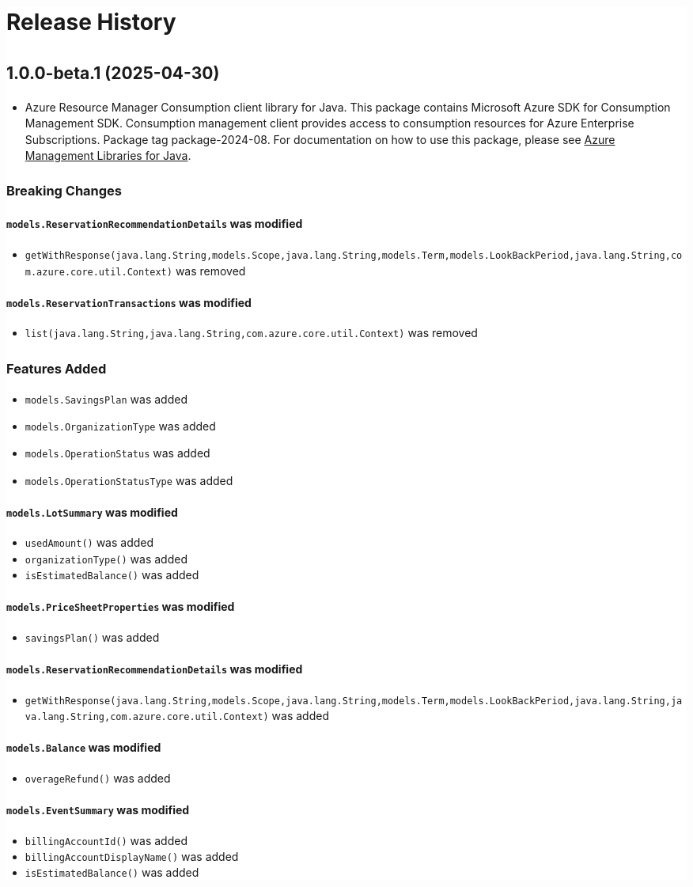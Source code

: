 # Release History

## 1.0.0-beta.1 (2025-04-30)

- Azure Resource Manager Consumption client library for Java. This package contains Microsoft Azure SDK for Consumption Management SDK. Consumption management client provides access to consumption resources for Azure Enterprise Subscriptions. Package tag package-2024-08. For documentation on how to use this package, please see [Azure Management Libraries for Java](https://aka.ms/azsdk/java/mgmt).

### Breaking Changes

#### `models.ReservationRecommendationDetails` was modified

* `getWithResponse(java.lang.String,models.Scope,java.lang.String,models.Term,models.LookBackPeriod,java.lang.String,com.azure.core.util.Context)` was removed

#### `models.ReservationTransactions` was modified

* `list(java.lang.String,java.lang.String,com.azure.core.util.Context)` was removed

### Features Added

* `models.SavingsPlan` was added

* `models.OrganizationType` was added

* `models.OperationStatus` was added

* `models.OperationStatusType` was added

#### `models.LotSummary` was modified

* `usedAmount()` was added
* `organizationType()` was added
* `isEstimatedBalance()` was added

#### `models.PriceSheetProperties` was modified

* `savingsPlan()` was added

#### `models.ReservationRecommendationDetails` was modified

* `getWithResponse(java.lang.String,models.Scope,java.lang.String,models.Term,models.LookBackPeriod,java.lang.String,java.lang.String,com.azure.core.util.Context)` was added

#### `models.Balance` was modified

* `overageRefund()` was added

#### `models.EventSummary` was modified

* `billingAccountId()` was added
* `billingAccountDisplayName()` was added
* `isEstimatedBalance()` was added
